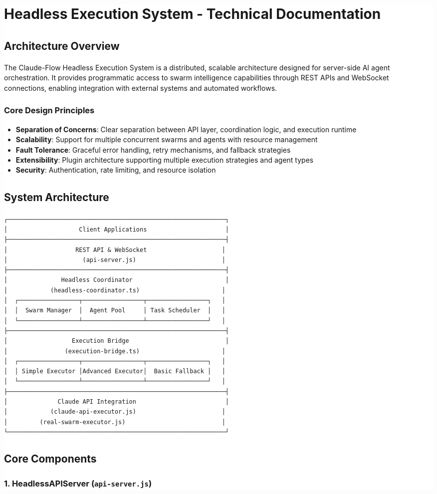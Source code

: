 # Headless Execution System - Technical Documentation

## Architecture Overview

The Claude-Flow Headless Execution System is a distributed, scalable architecture designed for server-side AI agent orchestration. It provides programmatic access to swarm intelligence capabilities through REST APIs and WebSocket connections, enabling integration with external systems and automated workflows.

### Core Design Principles

- **Separation of Concerns**: Clear separation between API layer, coordination logic, and execution runtime
- **Scalability**: Support for multiple concurrent swarms and agents with resource management
- **Fault Tolerance**: Graceful error handling, retry mechanisms, and fallback strategies
- **Extensibility**: Plugin architecture supporting multiple execution strategies and agent types
- **Security**: Authentication, rate limiting, and resource isolation

## System Architecture

```
┌─────────────────────────────────────────────────────────────┐
│                    Client Applications                      │
├─────────────────────────────────────────────────────────────┤
│                   REST API & WebSocket                     │
│                     (api-server.js)                        │
├─────────────────────────────────────────────────────────────┤
│               Headless Coordinator                          │
│            (headless-coordinator.ts)                       │
│  ┌─────────────────┬─────────────────┬─────────────────┐   │
│  │  Swarm Manager  │  Agent Pool     │ Task Scheduler  │   │
│  └─────────────────┴─────────────────┴─────────────────┘   │
├─────────────────────────────────────────────────────────────┤
│                  Execution Bridge                           │
│                (execution-bridge.ts)                       │
│  ┌─────────────────┬─────────────────┬─────────────────┐   │
│  │ Simple Executor │Advanced Executor│  Basic Fallback │   │
│  └─────────────────┴─────────────────┴─────────────────┘   │
├─────────────────────────────────────────────────────────────┤
│              Claude API Integration                         │
│            (claude-api-executor.js)                        │
│         (real-swarm-executor.js)                           │
└─────────────────────────────────────────────────────────────┘
```

## Core Components

### 1. HeadlessAPIServer (`api-server.js`)
